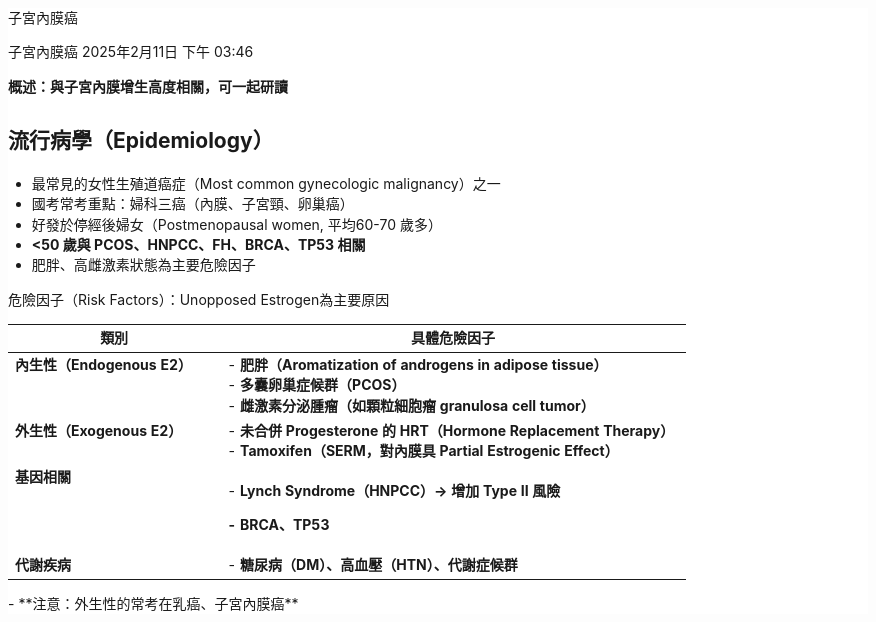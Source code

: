 子宮內膜癌

子宮內膜癌
2025年2月11日
下午 03:46

**概述：與子宮內膜增生高度相關，可一起研讀**

## 流行病學（Epidemiology）
- 最常見的女性生殖道癌症（Most common gynecologic malignancy）之一
- 國考常考重點：婦科三癌（內膜、子宮頸、卵巢癌）
- 好發於停經後婦女（Postmenopausal women, 平均60-70 歲多）
- **\<50 歲與 PCOS、HNPCC、FH、BRCA、TP53 相關**
- 肥胖、高雌激素狀態為主要危險因子

危險因子（Risk Factors）：Unopposed Estrogen為主要原因
<table>
<colgroup>
<col style="width: 31%" />
<col style="width: 68%" />
</colgroup>
<thead>
<tr class="header">
<th><strong>類別</strong></th>
<th><strong>具體危險因子</strong></th>
</tr>
</thead>
<tbody>
<tr class="odd">
<td><strong>內生性（Endogenous E2）</strong></td>
<td>- <strong>肥胖（Aromatization of androgens in adipose tissue）</strong><br />
- <strong>多囊卵巢症候群（PCOS）</strong><br />
- <strong>雌激素分泌腫瘤（如顆粒細胞瘤 granulosa cell tumor）</strong></td>
</tr>
<tr class="even">
<td><strong>外生性（Exogenous E2）</strong></td>
<td>- <strong>未合併 Progesterone 的 HRT（Hormone Replacement Therapy）</strong><br />
- <strong>Tamoxifen（SERM，對內膜具 Partial Estrogenic Effect）</strong></td>
</tr>
<tr class="odd">
<td><strong>基因相關</strong></td>
<td><p>- <strong>Lynch Syndrome（HNPCC）→ 增加 Type II 風險</strong></p>
<p><strong>- BRCA、TP53</strong></p></td>
</tr>
<tr class="even">
<td><strong>代謝疾病</strong></td>
<td>- <strong>糖尿病（DM）、高血壓（HTN）、代謝症候群</strong></td>
</tr>
</tbody>
</table>
- **注意：外生性的常考在乳癌、子宮內膜癌**
